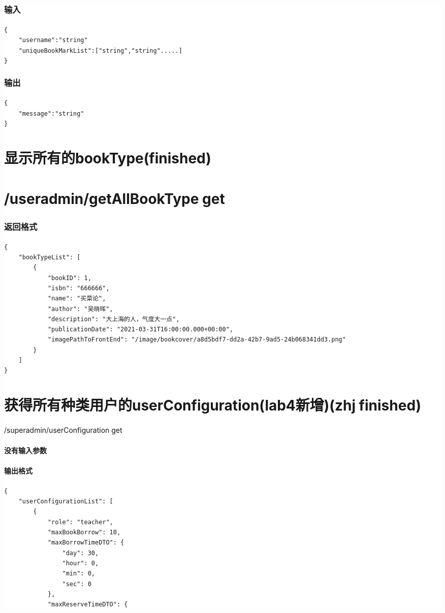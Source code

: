 ### 输入

```
{
	"username":"string"
	"uniqueBookMarkList":["string","string".....]
}
```

### 输出

```
{
	"message":"string"
}
```



# 显示所有的bookType(finished)

# /useradmin/getAllBookType get

### 返回格式

```
{
    "bookTypeList": [
        {
            "bookID": 1,
            "isbn": "666666",
            "name": "买菜论",
            "author": "吴晓晖",
            "description": "大上海的人，气度大一点",
            "publicationDate": "2021-03-31T16:00:00.000+00:00",
            "imagePathToFrontEnd": "/image/bookcover/a8d5bdf7-dd2a-42b7-9ad5-24b068341dd3.png"
        }
    ]
}
```



# 获得所有种类用户的userConfiguration(lab4新增)(zhj finished)

/superadmin/userConfiguration get

#### 没有输入参数

#### 输出格式

```
{
    "userConfigurationList": [
        {
            "role": "teacher",
            "maxBookBorrow": 10,
            "maxBorrowTimeDTO": {
                "day": 30,
                "hour": 0,
                "min": 0,
                "sec": 0
            },
            "maxReserveTimeDTO": {
```